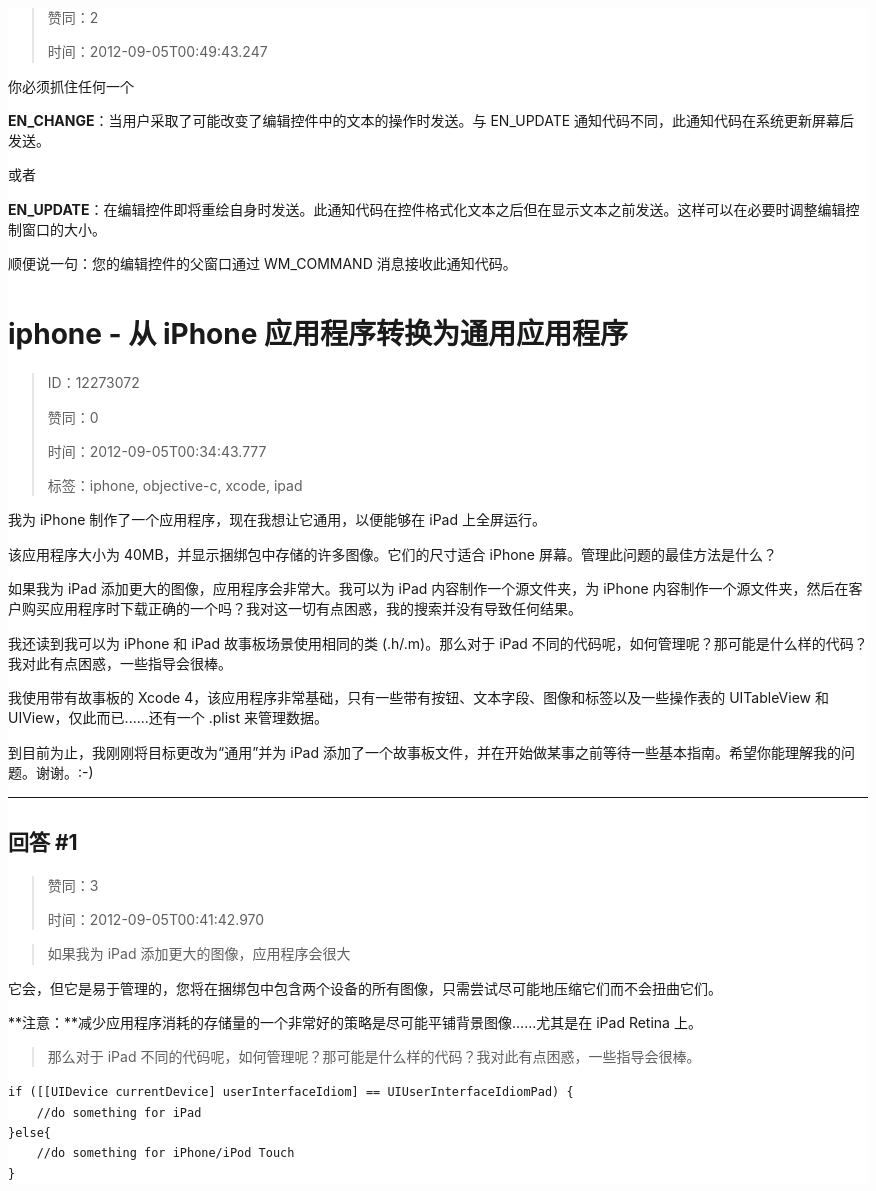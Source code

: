 > 赞同：2
> 
> 时间：2012-09-05T00:49:43.247

你必须抓住任何一个

**EN_CHANGE**：当用户采取了可能改变了编辑控件中的文本的操作时发送。与 EN_UPDATE 通知代码不同，此通知代码在系统更新屏幕后发送。

或者

**EN_UPDATE**：在编辑控件即将重绘自身时发送。此通知代码在控件格式化文本之后但在显示文本之前发送。这样可以在必要时调整编辑控制窗口的大小。

顺便说一句：您的编辑控件的父窗口通过 WM_COMMAND 消息接收此通知代码。

# iphone - 从 iPhone 应用程序转换为通用应用程序

> ID：12273072
> 
> 赞同：0
> 
> 时间：2012-09-05T00:34:43.777
> 
> 标签：iphone, objective-c, xcode, ipad

我为 iPhone 制作了一个应用程序，现在我想让它通用，以便能够在 iPad 上全屏运行。

该应用程序大小为 40MB，并显示捆绑包中存储的许多图像。它们的尺寸适合 iPhone 屏幕。管理此问题的最佳方法是什么？

如果我为 iPad 添加更大的图像，应用程序会非常大。我可以为 iPad 内容制作一个源文件夹，为 iPhone 内容制作一个源文件夹，然后在客户购买应用程序时下载正确的一个吗？我对这一切有点困惑，我的搜索并没有导致任何结果。

我还读到我可以为 iPhone 和 iPad 故事板场景使用相同的类 (.h/.m)。那么对于 iPad 不同的代码呢，如何管理呢？那可能是什么样的代码？我对此有点困惑，一些指导会很棒。

我使用带有故事板的 Xcode 4，该应用程序非常基础，只有一些带有按钮、文本字段、图像和标签以及一些操作表的 UITableView 和 UIView，仅此而已......还有一个 .plist 来管理数据。

到目前为止，我刚刚将目标更改为“通用”并为 iPad 添加了一个故事板文件，并在开始做某事之前等待一些基本指南。希望你能理解我的问题。谢谢。:-)

* * *

## 回答 #1

> 赞同：3
> 
> 时间：2012-09-05T00:41:42.970

> 如果我为 iPad 添加更大的图像，应用程序会很大

它会，但它是易于管理的，您将在捆绑包中包含两个设备的所有图像，只需尝试尽可能地压缩它们而不会扭曲它们。

**注意：**减少应用程序消耗的存储量的一个非常好的策略是尽可能平铺背景图像……尤其是在 iPad Retina 上。

> 那么对于 iPad 不同的代码呢，如何管理呢？那可能是什么样的代码？我对此有点困惑，一些指导会很棒。

```
if ([[UIDevice currentDevice] userInterfaceIdiom] == UIUserInterfaceIdiomPad) {
    //do something for iPad
}else{
    //do something for iPhone/iPod Touch
} 
```
